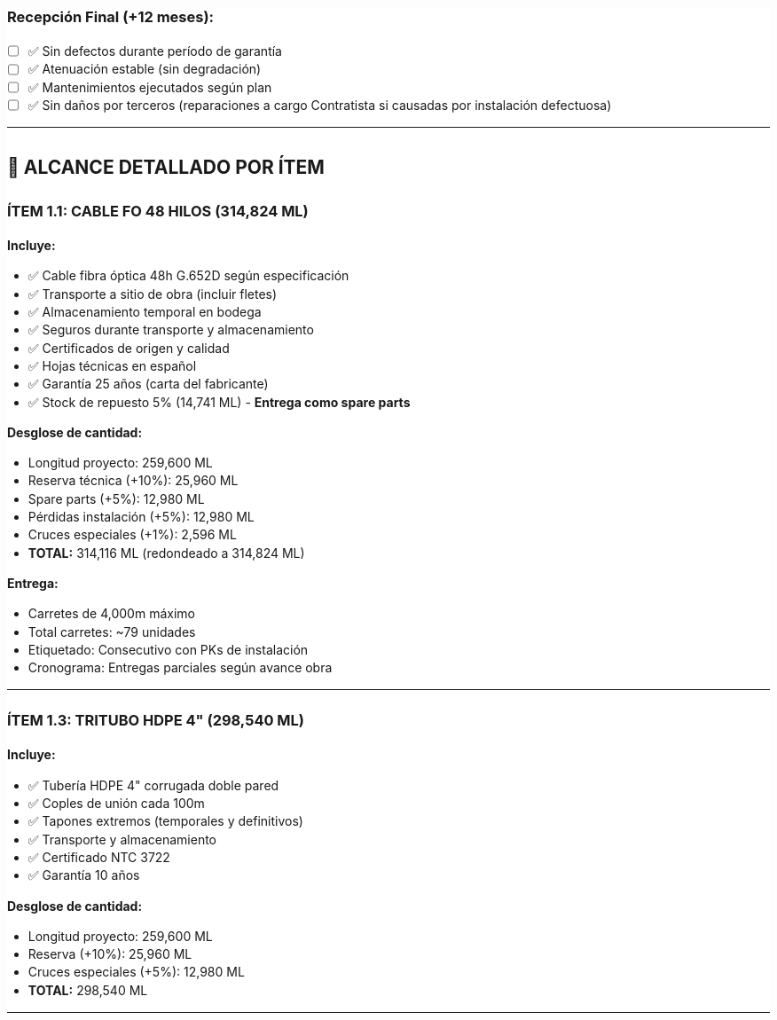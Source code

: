 
### **Recepción Final (+12 meses):**

- [ ] ✅ Sin defectos durante período de garantía
- [ ] ✅ Atenuación estable (sin degradación)
- [ ] ✅ Mantenimientos ejecutados según plan
- [ ] ✅ Sin daños por terceros (reparaciones a cargo Contratista si causadas por instalación defectuosa)

---

## 🎯 **ALCANCE DETALLADO POR ÍTEM**

### **ÍTEM 1.1: CABLE FO 48 HILOS (314,824 ML)**

**Incluye:**
- ✅ Cable fibra óptica 48h G.652D según especificación
- ✅ Transporte a sitio de obra (incluir fletes)
- ✅ Almacenamiento temporal en bodega
- ✅ Seguros durante transporte y almacenamiento
- ✅ Certificados de origen y calidad
- ✅ Hojas técnicas en español
- ✅ Garantía 25 años (carta del fabricante)
- ✅ Stock de repuesto 5% (14,741 ML) - **Entrega como spare parts**

**Desglose de cantidad:**
- Longitud proyecto: 259,600 ML
- Reserva técnica (+10%): 25,960 ML
- Spare parts (+5%): 12,980 ML
- Pérdidas instalación (+5%): 12,980 ML
- Cruces especiales (+1%): 2,596 ML
- **TOTAL:** 314,116 ML (redondeado a 314,824 ML)

**Entrega:**
- Carretes de 4,000m máximo
- Total carretes: ~79 unidades
- Etiquetado: Consecutivo con PKs de instalación
- Cronograma: Entregas parciales según avance obra

---

### **ÍTEM 1.3: TRITUBO HDPE 4" (298,540 ML)**

**Incluye:**
- ✅ Tubería HDPE 4" corrugada doble pared
- ✅ Coples de unión cada 100m
- ✅ Tapones extremos (temporales y definitivos)
- ✅ Transporte y almacenamiento
- ✅ Certificado NTC 3722
- ✅ Garantía 10 años

**Desglose de cantidad:**
- Longitud proyecto: 259,600 ML
- Reserva (+10%): 25,960 ML
- Cruces especiales (+5%): 12,980 ML
- **TOTAL:** 298,540 ML

---
